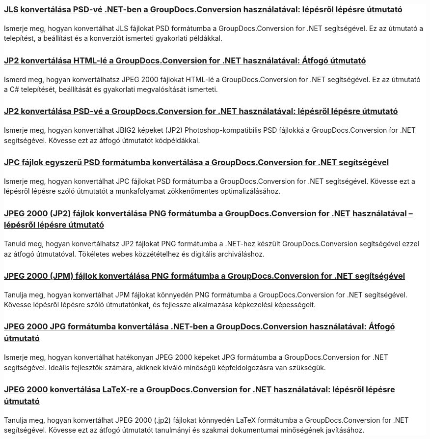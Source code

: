 ### [JLS konvertálása PSD-vé .NET-ben a GroupDocs.Conversion használatával: lépésről lépésre útmutató](./convert-jls-psd-groupdocs-dotnet/)
Ismerje meg, hogyan konvertálhat JLS fájlokat PSD formátumba a GroupDocs.Conversion for .NET segítségével. Ez az útmutató a telepítést, a beállítást és a konverziót ismerteti gyakorlati példákkal.

### [JP2 konvertálása HTML-lé a GroupDocs.Conversion for .NET használatával: Átfogó útmutató](./convert-jp2-html-groupdocs-net/)
Ismerd meg, hogyan konvertálhatsz JPEG 2000 fájlokat HTML-lé a GroupDocs.Conversion for .NET segítségével. Ez az útmutató a C# telepítését, beállítását és gyakorlati megvalósítását ismerteti.

### [JP2 konvertálása PSD-vé a GroupDocs.Conversion for .NET használatával: lépésről lépésre útmutató](./convert-jp2-to-psd-groupdocs-conversion-net/)
Ismerje meg, hogyan konvertálhat JBIG2 képeket (JP2) Photoshop-kompatibilis PSD fájlokká a GroupDocs.Conversion for .NET segítségével. Kövesse ezt az átfogó útmutatót kódpéldákkal.

### [JPC fájlok egyszerű PSD formátumba konvertálása a GroupDocs.Conversion for .NET segítségével](./convert-jpc-psd-groupdocs-conversion-dotnet/)
Ismerje meg, hogyan konvertálhat JPC fájlokat PSD formátumba a GroupDocs.Conversion for .NET segítségével. Kövesse ezt a lépésről lépésre szóló útmutatót a munkafolyamat zökkenőmentes optimalizálásához.

### [JPEG 2000 (JP2) fájlok konvertálása PNG formátumba a GroupDocs.Conversion for .NET használatával – lépésről lépésre útmutató](./convert-jp2-png-groupdocs-conversion-net/)
Tanuld meg, hogyan konvertálhatsz JP2 fájlokat PNG formátumba a .NET-hez készült GroupDocs.Conversion segítségével ezzel az átfogó útmutatóval. Tökéletes webes közzétételhez és digitális archiváláshoz.

### [JPEG 2000 (JPM) fájlok konvertálása PNG formátumba a GroupDocs.Conversion for .NET segítségével](./convert-jpm-to-png-groupdocs-dotnet/)
Tanulja meg, hogyan konvertálhat JPM fájlokat könnyedén PNG formátumba a GroupDocs.Conversion for .NET segítségével. Kövesse lépésről lépésre szóló útmutatónkat, és fejlessze alkalmazása képkezelési képességeit.

### [JPEG 2000 JPG formátumba konvertálása .NET-ben a GroupDocs.Conversion használatával: Átfogó útmutató](./convert-jpeg-2000-to-jpg-net-groupdocs/)
Ismerje meg, hogyan konvertálhat hatékonyan JPEG 2000 képeket JPG formátumba a GroupDocs.Conversion for .NET segítségével. Ideális fejlesztők számára, akiknek kiváló minőségű képfeldolgozásra van szükségük.

### [JPEG 2000 konvertálása LaTeX-re a GroupDocs.Conversion for .NET használatával: lépésről lépésre útmutató](./convert-jpeg-2000-to-latex-groupdocs-dotnet/)
Tanulja meg, hogyan konvertálhat JPEG 2000 (.jp2) fájlokat könnyedén LaTeX formátumba a GroupDocs.Conversion for .NET segítségével. Kövesse ezt az átfogó útmutatót tanulmányi és szakmai dokumentumai minőségének javításához.
